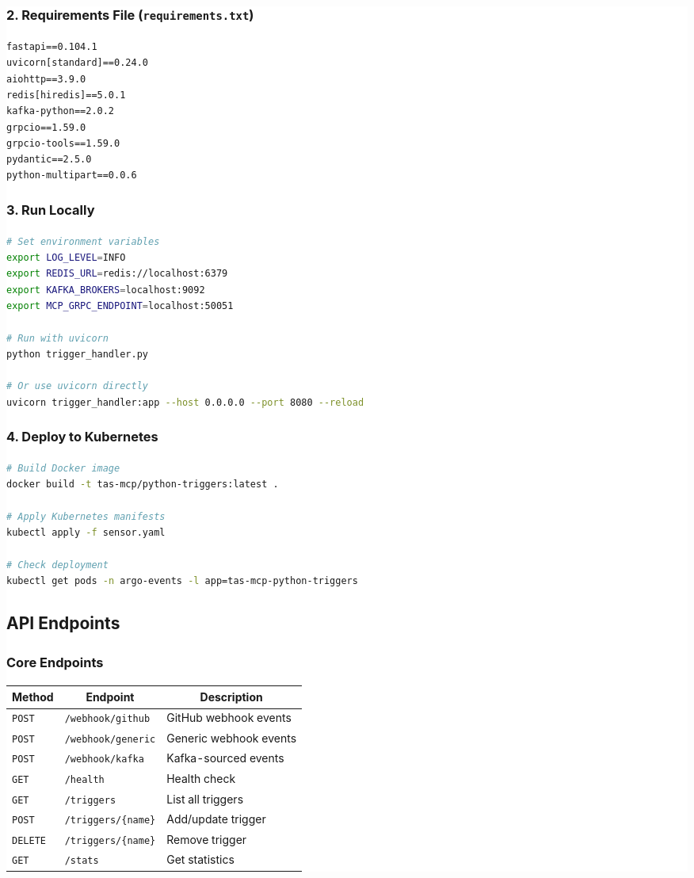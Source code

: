 ### 2. Requirements File (`requirements.txt`)

```txt
fastapi==0.104.1
uvicorn[standard]==0.24.0
aiohttp==3.9.0
redis[hiredis]==5.0.1
kafka-python==2.0.2
grpcio==1.59.0
grpcio-tools==1.59.0
pydantic==2.5.0
python-multipart==0.0.6
```

### 3. Run Locally

```bash
# Set environment variables
export LOG_LEVEL=INFO
export REDIS_URL=redis://localhost:6379
export KAFKA_BROKERS=localhost:9092
export MCP_GRPC_ENDPOINT=localhost:50051

# Run with uvicorn
python trigger_handler.py

# Or use uvicorn directly
uvicorn trigger_handler:app --host 0.0.0.0 --port 8080 --reload
```

### 4. Deploy to Kubernetes

```bash
# Build Docker image
docker build -t tas-mcp/python-triggers:latest .

# Apply Kubernetes manifests
kubectl apply -f sensor.yaml

# Check deployment
kubectl get pods -n argo-events -l app=tas-mcp-python-triggers
```

## API Endpoints

### Core Endpoints

| Method | Endpoint | Description |
|--------|----------|-------------|
| `POST` | `/webhook/github` | GitHub webhook events |
| `POST` | `/webhook/generic` | Generic webhook events |
| `POST` | `/webhook/kafka` | Kafka-sourced events |
| `GET` | `/health` | Health check |
| `GET` | `/triggers` | List all triggers |
| `POST` | `/triggers/{name}` | Add/update trigger |
| `DELETE` | `/triggers/{name}` | Remove trigger |
| `GET` | `/stats` | Get statistics |
